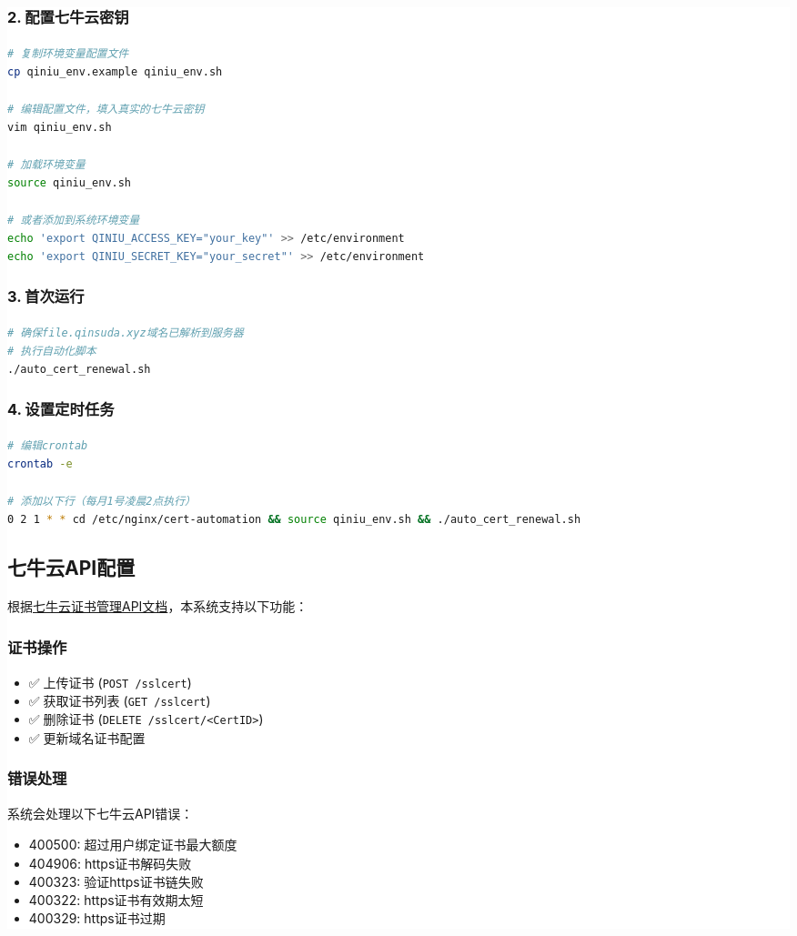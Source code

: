 ### 2. 配置七牛云密钥

```bash
# 复制环境变量配置文件
cp qiniu_env.example qiniu_env.sh

# 编辑配置文件，填入真实的七牛云密钥
vim qiniu_env.sh

# 加载环境变量
source qiniu_env.sh

# 或者添加到系统环境变量
echo 'export QINIU_ACCESS_KEY="your_key"' >> /etc/environment
echo 'export QINIU_SECRET_KEY="your_secret"' >> /etc/environment
```

### 3. 首次运行

```bash
# 确保file.qinsuda.xyz域名已解析到服务器
# 执行自动化脚本
./auto_cert_renewal.sh
```

### 4. 设置定时任务

```bash
# 编辑crontab
crontab -e

# 添加以下行（每月1号凌晨2点执行）
0 2 1 * * cd /etc/nginx/cert-automation && source qiniu_env.sh && ./auto_cert_renewal.sh
```

## 七牛云API配置

根据[七牛云证书管理API文档](https://developer.qiniu.com/fusion/8593/interface-related-certificate)，本系统支持以下功能：

### 证书操作
- ✅ 上传证书 (`POST /sslcert`)
- ✅ 获取证书列表 (`GET /sslcert`)  
- ✅ 删除证书 (`DELETE /sslcert/<CertID>`)
- ✅ 更新域名证书配置

### 错误处理
系统会处理以下七牛云API错误：
- 400500: 超过用户绑定证书最大额度
- 404906: https证书解码失败
- 400323: 验证https证书链失败
- 400322: https证书有效期太短
- 400329: https证书过期

